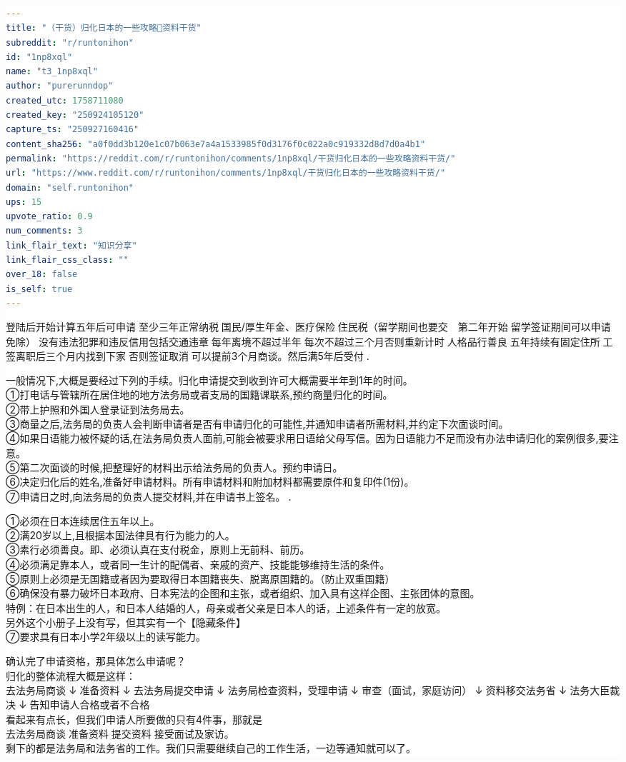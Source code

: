 ```yaml
---
title: "（干货）归化日本的一些攻略📁资料干货"
subreddit: "r/runtonihon"
id: "1np8xql"
name: "t3_1np8xql"
author: "purerunndop"
created_utc: 1758711080
created_key: "250924105120"
capture_ts: "250927160416"
content_sha256: "a0f0dd3b120e1c07b063e7a4a1533985f0d3176f0c022a0c919332d8d7d0a4b1"
permalink: "https://reddit.com/r/runtonihon/comments/1np8xql/干货归化日本的一些攻略资料干货/"
url: "https://www.reddit.com/r/runtonihon/comments/1np8xql/干货归化日本的一些攻略资料干货/"
domain: "self.runtonihon"
ups: 15
upvote_ratio: 0.9
num_comments: 3
link_flair_text: "知识分享"
link_flair_css_class: ""
over_18: false
is_self: true
---
```


登陆后开始计算五年后可申请 至少三年正常纳税 国民/厚生年金、医疗保险
住民税（留学期间也要交　第二年开始 留学签证期间可以申请免除）
没有违法犯罪和违反信用包括交通违章 每年离境不超过半年
每次不超过三个月否则重新计时 人格品行善良 五年持续有固定住所
工签离职后三个月内找到下家 否则签证取消
可以提前3个月商谈。然后满5年后受付 .

一般情况下,大概是要经过下列的手续。归化申请提交到收到许可大概需要半年到1年的时间。  
①打电话与管辖所在居住地的地方法务局或者支局的国籍课联系,预约商量归化的时间。  
②带上护照和外国人登录证到法务局去。  
③商量之后,法务局的负责人会判断申请者是否有申请归化的可能性,并通知申请者所需材料,并约定下次面谈时间。  
④如果日语能力被怀疑的话,在法务局负责人面前,可能会被要求用日语给父母写信。因为日语能力不足而没有办法申请归化的案例很多,要注意。  
⑤第二次面谈的时候,把整理好的材料出示给法务局的负责人。预约申请日。  
⑥决定归化后的姓名,准备好申请材料。所有申请材料和附加材料都需要原件和复印件(1份)。  
⑦申请日之时,向法务局的负责人提交材料,并在申请书上签名。 .

①必须在日本连续居住五年以上。  
②满20岁以上,且根据本国法律具有行为能力的人。  
③素行必须善良。即、必须认真在支付税金，原则上无前科、前历。  
④必须满足靠本人，或者同一生计的配偶者、亲戚的资产、技能能够维持生活的条件。  
⑤原则上必须是无国籍或者因为要取得日本国籍丧失、脱离原国籍的。（防止双重国籍）  
⑥确保没有暴力破坏日本政府、日本宪法的企图和主张，或者组织、加入具有这样企图、主张团体的意图。  
特例：在日本出生的人，和日本人结婚的人，母亲或者父亲是日本人的话，上述条件有一定的放宽。  
另外这个小册子上没有写，但其实有一个【隐藏条件】  
⑦要求具有日本小学2年级以上的读写能力。

确认完了申请资格，那具体怎么申请呢？  
归化的整体流程大概是这样：  
去法务局商谈 ↓ 准备资料 ↓ 去法务局提交申请 ↓ 法务局检查资料，受理申请 ↓
审查（面试，家庭访问） ↓ 资料移交法务省 ↓ 法务大臣裁决 ↓
告知申请人合格或者不合格  
看起来有点长，但我们申请人所要做的只有4件事，那就是  
去法务局商谈 准备资料 提交资料 接受面试及家访。  
剩下的都是法务局和法务省的工作。我们只需要继续自己的工作生活，一边等通知就可以了。
